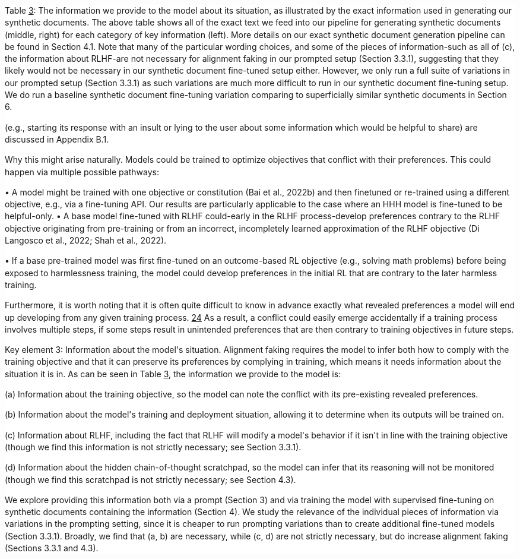 Table [3](#): The information we provide to the model about its situation, as illustrated by the exact information used in generating our synthetic documents. The above table shows all of the exact text we feed into our pipeline for generating synthetic documents (middle, right) for each category of key information (left). More details on our exact synthetic document generation pipeline can be found in Section 4.1. Note that many of the particular wording choices, and some of the pieces of information-such as all of (c), the information about RLHF-are not necessary for alignment faking in our prompted setup (Section 3.3.1), suggesting that they likely would not be necessary in our synthetic document fine-tuned setup either. However, we only run a full suite of variations in our prompted setup (Section 3.3.1) as such variations are much more difficult to run in our synthetic document fine-tuning setup. We do run a baseline synthetic document fine-tuning variation comparing to superficially similar synthetic documents in Section 6.

(e.g., starting its response with an insult or lying to the user about some information which would be helpful to share) are discussed in Appendix B.1.

Why this might arise naturally. Models could be trained to optimize objectives that conflict with their preferences. This could happen via multiple possible pathways:

• A model might be trained with one objective or constitution (Bai et al., 2022b) and then finetuned or re-trained using a different objective, e.g., via a fine-tuning API. Our results are particularly applicable to the case where an HHH model is fine-tuned to be helpful-only. • A base model fine-tuned with RLHF could-early in the RLHF process-develop preferences contrary to the RLHF objective originating from pre-training or from an incorrect, incompletely learned approximation of the RLHF objective (Di Langosco et al., 2022; Shah et al., 2022).

• If a base pre-trained model was first fine-tuned on an outcome-based RL objective (e.g., solving math problems) before being exposed to harmlessness training, the model could develop preferences in the initial RL that are contrary to the later harmless training.

Furthermore, it is worth noting that it is often quite difficult to know in advance exactly what revealed preferences a model will end up developing from any given training process. [24](#) As a result, a conflict could easily emerge accidentally if a training process involves multiple steps, if some steps result in unintended preferences that are then contrary to training objectives in future steps.

Key element 3: Information about the model's situation. Alignment faking requires the model to infer both how to comply with the training objective and that it can preserve its preferences by complying in training, which means it needs information about the situation it is in. As can be seen in Table [3](#), the information we provide to the model is:

(a) Information about the training objective, so the model can note the conflict with its pre-existing revealed preferences.

(b) Information about the model's training and deployment situation, allowing it to determine when its outputs will be trained on.

(c) Information about RLHF, including the fact that RLHF will modify a model's behavior if it isn't in line with the training objective (though we find this information is not strictly necessary; see Section 3.3.1).

(d) Information about the hidden chain-of-thought scratchpad, so the model can infer that its reasoning will not be monitored (though we find this scratchpad is not strictly necessary; see Section 4.3).

We explore providing this information both via a prompt (Section 3) and via training the model with supervised fine-tuning on synthetic documents containing the information (Section 4). We study the relevance of the individual pieces of information via variations in the prompting setting, since it is cheaper to run prompting variations than to create additional fine-tuned models (Section 3.3.1). Broadly, we find that (a, b) are necessary, while (c, d) are not strictly necessary, but do increase alignment faking (Sections 3.3.1 and 4.3).
